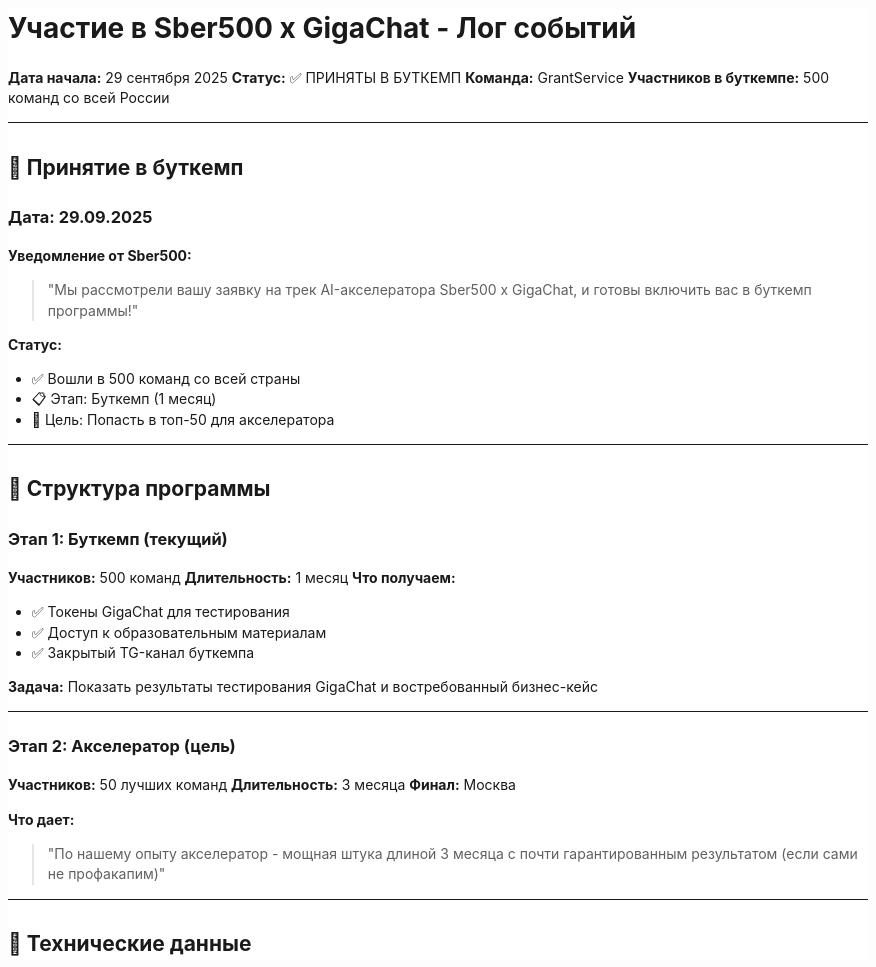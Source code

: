 # Участие в Sber500 x GigaChat - Лог событий

**Дата начала:** 29 сентября 2025
**Статус:** ✅ ПРИНЯТЫ В БУТКЕМП
**Команда:** GrantService
**Участников в буткемпе:** 500 команд со всей России

---

## 🎉 Принятие в буткемп

### Дата: 29.09.2025

**Уведомление от Sber500:**
> "Мы рассмотрели вашу заявку на трек AI-акселератора Sber500 x GigaChat, и готовы включить вас в буткемп программы!"

**Статус:**
- ✅ Вошли в 500 команд со всей страны
- 📋 Этап: Буткемп (1 месяц)
- 🎯 Цель: Попасть в топ-50 для акселератора

---

## 🎯 Структура программы

### Этап 1: Буткемп (текущий)
**Участников:** 500 команд
**Длительность:** 1 месяц
**Что получаем:**
- ✅ Токены GigaChat для тестирования
- ✅ Доступ к образовательным материалам
- ✅ Закрытый TG-канал буткемпа

**Задача:**
Показать результаты тестирования GigaChat и востребованный бизнес-кейс

---

### Этап 2: Акселератор (цель)
**Участников:** 50 лучших команд
**Длительность:** 3 месяца
**Финал:** Москва

**Что дает:**
> "По нашему опыту акселератор - мощная штука длиной 3 месяца с почти гарантированным результатом (если сами не профакапим)"

---

## 🔑 Технические данные
